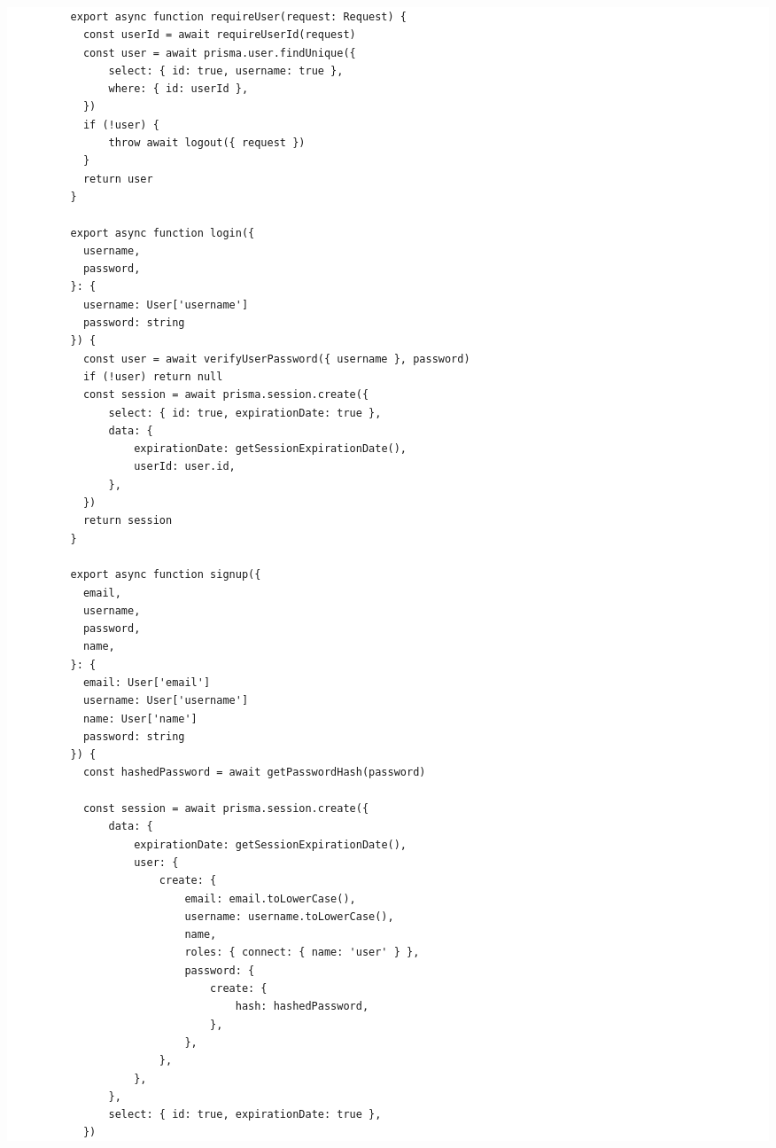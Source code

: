 			  export async function requireUser(request: Request) {
			  	const userId = await requireUserId(request)
			  	const user = await prisma.user.findUnique({
			  		select: { id: true, username: true },
			  		where: { id: userId },
			  	})
			  	if (!user) {
			  		throw await logout({ request })
			  	}
			  	return user
			  }
			  
			  export async function login({
			  	username,
			  	password,
			  }: {
			  	username: User['username']
			  	password: string
			  }) {
			  	const user = await verifyUserPassword({ username }, password)
			  	if (!user) return null
			  	const session = await prisma.session.create({
			  		select: { id: true, expirationDate: true },
			  		data: {
			  			expirationDate: getSessionExpirationDate(),
			  			userId: user.id,
			  		},
			  	})
			  	return session
			  }
			  
			  export async function signup({
			  	email,
			  	username,
			  	password,
			  	name,
			  }: {
			  	email: User['email']
			  	username: User['username']
			  	name: User['name']
			  	password: string
			  }) {
			  	const hashedPassword = await getPasswordHash(password)
			  
			  	const session = await prisma.session.create({
			  		data: {
			  			expirationDate: getSessionExpirationDate(),
			  			user: {
			  				create: {
			  					email: email.toLowerCase(),
			  					username: username.toLowerCase(),
			  					name,
			  					roles: { connect: { name: 'user' } },
			  					password: {
			  						create: {
			  							hash: hashedPassword,
			  						},
			  					},
			  				},
			  			},
			  		},
			  		select: { id: true, expirationDate: true },
			  	})
			  